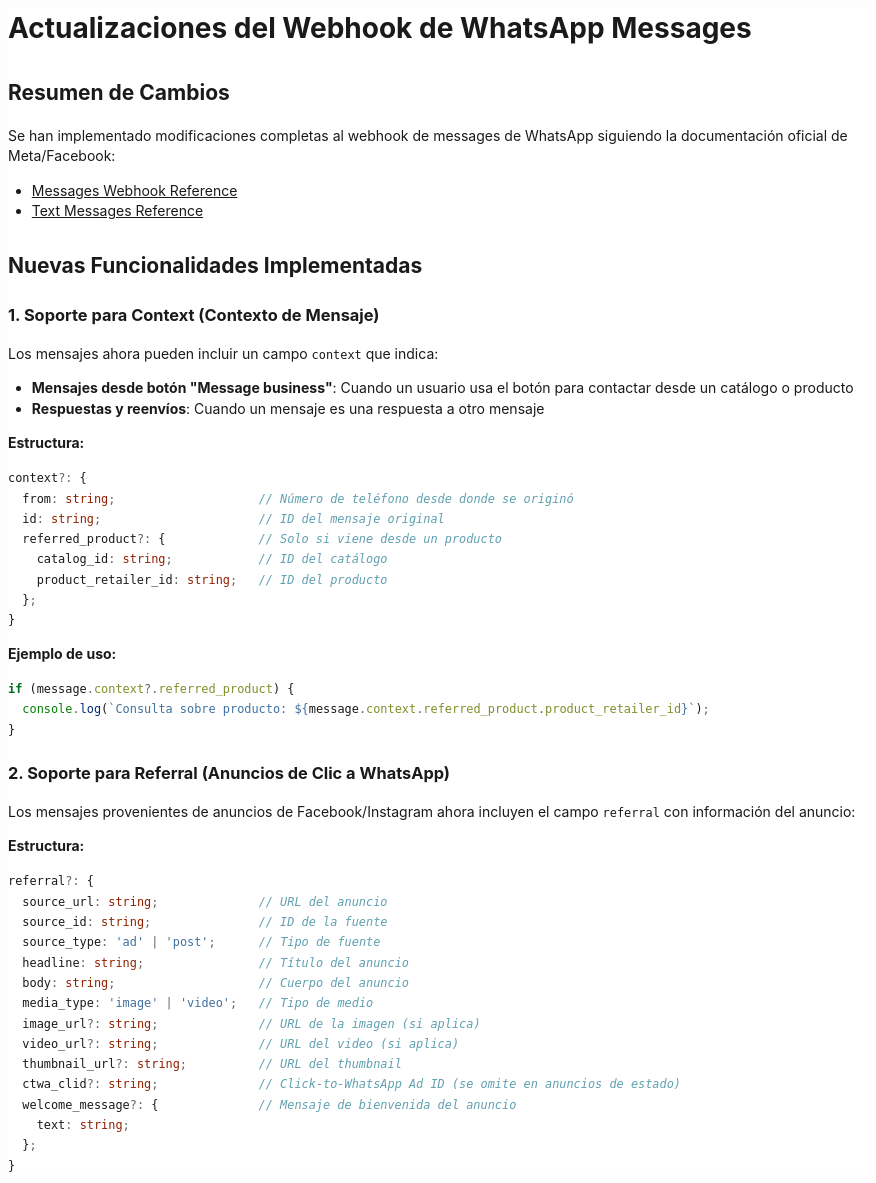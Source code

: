 # Actualizaciones del Webhook de WhatsApp Messages

## Resumen de Cambios

Se han implementado modificaciones completas al webhook de messages de WhatsApp siguiendo la documentación oficial de Meta/Facebook:
- [Messages Webhook Reference](https://developers.facebook.com/docs/whatsapp/cloud-api/webhooks/reference/messages)
- [Text Messages Reference](https://developers.facebook.com/docs/whatsapp/cloud-api/webhooks/reference/messages/text)

## Nuevas Funcionalidades Implementadas

### 1. Soporte para Context (Contexto de Mensaje)

Los mensajes ahora pueden incluir un campo `context` que indica:
- **Mensajes desde botón "Message business"**: Cuando un usuario usa el botón para contactar desde un catálogo o producto
- **Respuestas y reenvíos**: Cuando un mensaje es una respuesta a otro mensaje

**Estructura:**
```typescript
context?: {
  from: string;                    // Número de teléfono desde donde se originó
  id: string;                      // ID del mensaje original
  referred_product?: {             // Solo si viene desde un producto
    catalog_id: string;            // ID del catálogo
    product_retailer_id: string;   // ID del producto
  };
}
```

**Ejemplo de uso:**
```typescript
if (message.context?.referred_product) {
  console.log(`Consulta sobre producto: ${message.context.referred_product.product_retailer_id}`);
}
```

### 2. Soporte para Referral (Anuncios de Clic a WhatsApp)

Los mensajes provenientes de anuncios de Facebook/Instagram ahora incluyen el campo `referral` con información del anuncio:

**Estructura:**
```typescript
referral?: {
  source_url: string;              // URL del anuncio
  source_id: string;               // ID de la fuente
  source_type: 'ad' | 'post';      // Tipo de fuente
  headline: string;                // Título del anuncio
  body: string;                    // Cuerpo del anuncio
  media_type: 'image' | 'video';   // Tipo de medio
  image_url?: string;              // URL de la imagen (si aplica)
  video_url?: string;              // URL del video (si aplica)
  thumbnail_url?: string;          // URL del thumbnail
  ctwa_clid?: string;              // Click-to-WhatsApp Ad ID (se omite en anuncios de estado)
  welcome_message?: {              // Mensaje de bienvenida del anuncio
    text: string;
  };
}
```
